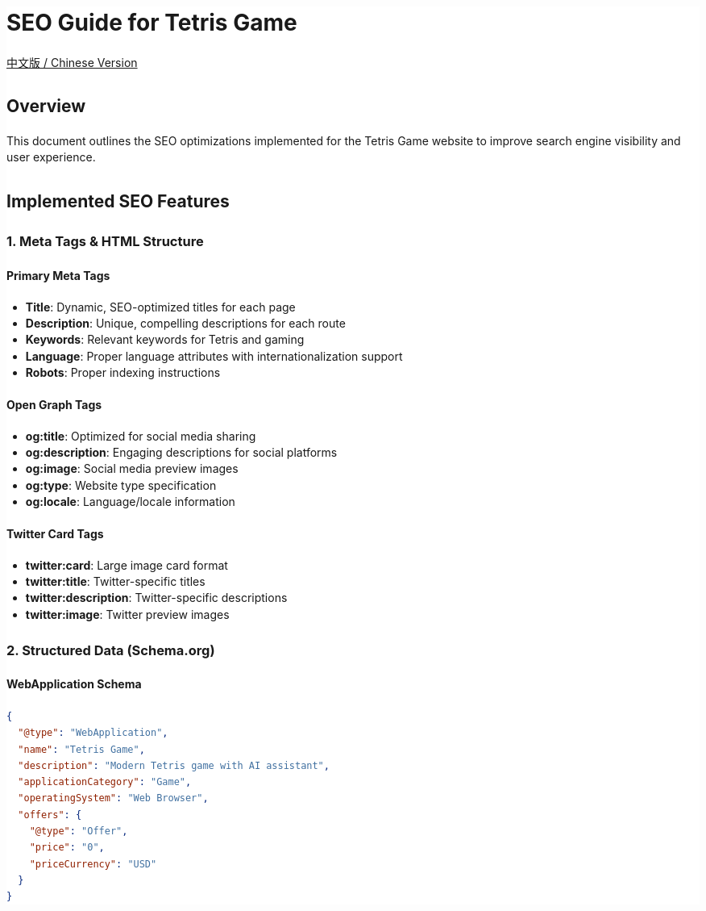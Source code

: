 # SEO Guide for Tetris Game

[中文版 / Chinese Version](../zh/SEO_GUIDE_CN.md)

## Overview

This document outlines the SEO optimizations implemented for the Tetris Game website to improve search engine visibility and user experience.

## Implemented SEO Features

### 1. Meta Tags & HTML Structure

#### Primary Meta Tags
- **Title**: Dynamic, SEO-optimized titles for each page
- **Description**: Unique, compelling descriptions for each route
- **Keywords**: Relevant keywords for Tetris and gaming
- **Language**: Proper language attributes with internationalization support
- **Robots**: Proper indexing instructions

#### Open Graph Tags
- **og:title**: Optimized for social media sharing
- **og:description**: Engaging descriptions for social platforms
- **og:image**: Social media preview images
- **og:type**: Website type specification
- **og:locale**: Language/locale information

#### Twitter Card Tags
- **twitter:card**: Large image card format
- **twitter:title**: Twitter-specific titles
- **twitter:description**: Twitter-specific descriptions
- **twitter:image**: Twitter preview images

### 2. Structured Data (Schema.org)

#### WebApplication Schema
```json
{
  "@type": "WebApplication",
  "name": "Tetris Game",
  "description": "Modern Tetris game with AI assistant",
  "applicationCategory": "Game",
  "operatingSystem": "Web Browser",
  "offers": {
    "@type": "Offer",
    "price": "0",
    "priceCurrency": "USD"
  }
}
```
